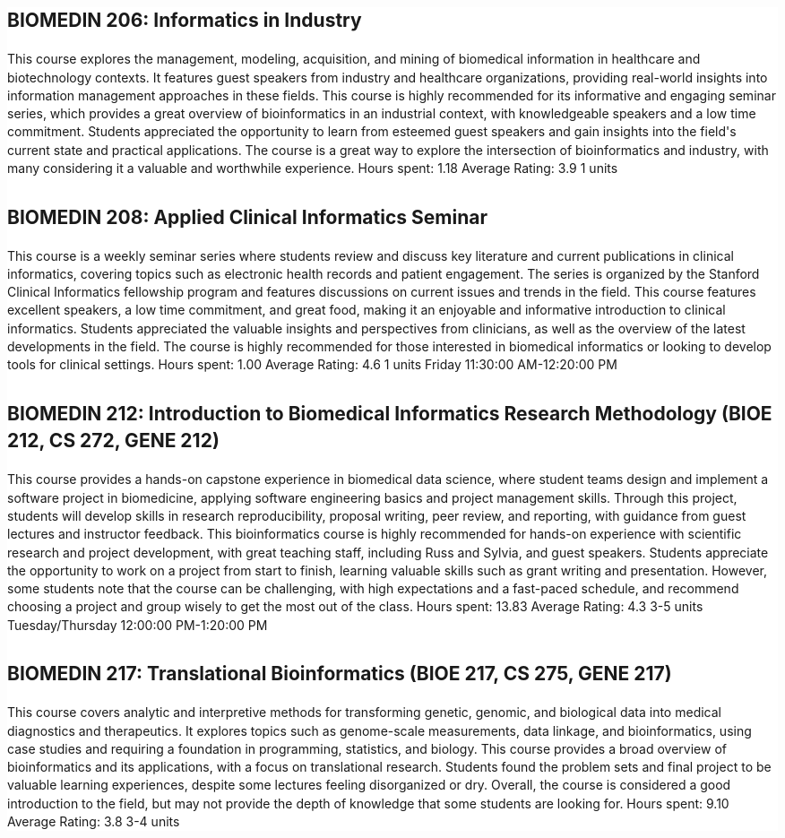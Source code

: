 ## BIOMEDIN 206: Informatics in Industry
This course explores the management, modeling, acquisition, and mining of biomedical information in healthcare and biotechnology contexts. It features guest speakers from industry and healthcare organizations, providing real-world insights into information management approaches in these fields.
This course is highly recommended for its informative and engaging seminar series, which provides a great overview of bioinformatics in an industrial context, with knowledgeable speakers and a low time commitment. Students appreciated the opportunity to learn from esteemed guest speakers and gain insights into the field's current state and practical applications. The course is a great way to explore the intersection of bioinformatics and industry, with many considering it a valuable and worthwhile experience.
Hours spent: 1.18
Average Rating: 3.9
1 units
## BIOMEDIN 208: Applied Clinical Informatics Seminar
This course is a weekly seminar series where students review and discuss key literature and current publications in clinical informatics, covering topics such as electronic health records and patient engagement. The series is organized by the Stanford Clinical Informatics fellowship program and features discussions on current issues and trends in the field.
This course features excellent speakers, a low time commitment, and great food, making it an enjoyable and informative introduction to clinical informatics. Students appreciated the valuable insights and perspectives from clinicians, as well as the overview of the latest developments in the field. The course is highly recommended for those interested in biomedical informatics or looking to develop tools for clinical settings.
Hours spent: 1.00
Average Rating: 4.6
1 units
Friday 11:30:00 AM-12:20:00 PM
## BIOMEDIN 212: Introduction to Biomedical Informatics Research Methodology (BIOE 212, CS 272, GENE 212)
This course provides a hands-on capstone experience in biomedical data science, where student teams design and implement a software project in biomedicine, applying software engineering basics and project management skills. Through this project, students will develop skills in research reproducibility, proposal writing, peer review, and reporting, with guidance from guest lectures and instructor feedback.
This bioinformatics course is highly recommended for hands-on experience with scientific research and project development, with great teaching staff, including Russ and Sylvia, and guest speakers. Students appreciate the opportunity to work on a project from start to finish, learning valuable skills such as grant writing and presentation. However, some students note that the course can be challenging, with high expectations and a fast-paced schedule, and recommend choosing a project and group wisely to get the most out of the class.
Hours spent: 13.83
Average Rating: 4.3
3-5 units
Tuesday/Thursday 12:00:00 PM-1:20:00 PM
## BIOMEDIN 217: Translational Bioinformatics (BIOE 217, CS 275, GENE 217)
This course covers analytic and interpretive methods for transforming genetic, genomic, and biological data into medical diagnostics and therapeutics. It explores topics such as genome-scale measurements, data linkage, and bioinformatics, using case studies and requiring a foundation in programming, statistics, and biology.
This course provides a broad overview of bioinformatics and its applications, with a focus on translational research. Students found the problem sets and final project to be valuable learning experiences, despite some lectures feeling disorganized or dry. Overall, the course is considered a good introduction to the field, but may not provide the depth of knowledge that some students are looking for.
Hours spent: 9.10
Average Rating: 3.8
3-4 units